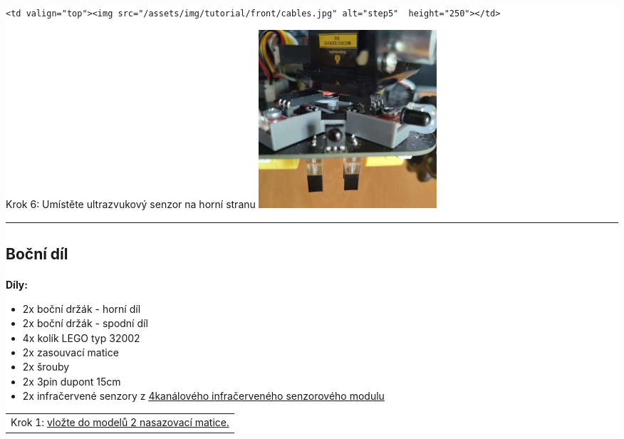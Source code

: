     <td valign="top"><img src="/assets/img/tutorial/front/cables.jpg" alt="step5"  height="250"></td>
  </tr>
  <tr>
    <td valign="top">Krok 6: Umístěte ultrazvukový senzor na horní stranu</td>
    <td valign="top"><img src="/assets/img/tutorial/front/step_6.jpg" alt="step6"  height="250"></td>
  </tr>
</table>

---

## Boční díl

**Díly:**

- 2x boční držák - horní díl
- 2x boční držák - spodní díl
- 4x kolík LEGO typ 32002
- 2x zasouvací matice
- 2x šrouby
- 2x 3pin dupont 15cm
- 2x infračervené senzory z [4kanálového infračerveného senzorového modulu][4_channel_IR]

<table>
  <tr>
    <td valign="top">Krok 1: <a href="nut_insertion.md">vložte do modelů 2 nasazovací matice.</a></td>

[4_channel_IR]: https://www.aliexpress.com/item/1638741453.html "Four Way 4 Channel Infrared Detector Tracing Transmission Line Obstacle Avoidance Sensor Module Diy Car Robot"
[insert]: https://www.aliexpress.com/item/1005003582355741.html "M2 M2.5 M3 M4 M5 M6 Brass Hot Melt Insert Knurled Nut Thread Heat Molding Double Twill Injection Embedment Nut For 3D Printer"
[screws]: https://www.aliexpress.com/item/4000025462486.html "25pcs Computer PC Case 2.5 3.5 inch Hard Drive Disk HDD Caddy Hot Swap Server Tray Mount Screw Phillips Countersunk Head Bolt"
[lego_pieces]: https://www.aliexpress.com/item/1005004975645306.html "Bolt Pin with Friction Peg Cross Axle Building Block Bricks Connector Technical 32002 MOC Parts Assemble Particles Toy"
[housing]: https://www.aliexpress.com/item/32816638128.html "100PCS Dupont Head 2.54mm 1X 1P 2P 3P 4P 1X1P 1X2P Dupont Plastic Shell Pin Head Connector Jumper Wire Cable Housing Plug Female"
[female]: https://www.aliexpress.com/item/32816638128.html "100PCS Dupont Head 2.54mm 1X 1P 2P 3P 4P 1X1P 1X2P Dupont Plastic Shell Pin Head Connector Jumper Wire Cable Housing Plug Female"
[wire]: https://www.aliexpress.com/item/4000615921627.html "100PCS Dupont Head 2.54mm 1X 1P 2P 3P 4P 1X1P 1X2P Dupont Plastic Shell Pin Head Connector Jumper Wire Cable Housing Plug Female"
[insert_nut]: nut_insertion.md
[cables]: crimping_cables.md
[models]: models_download.md